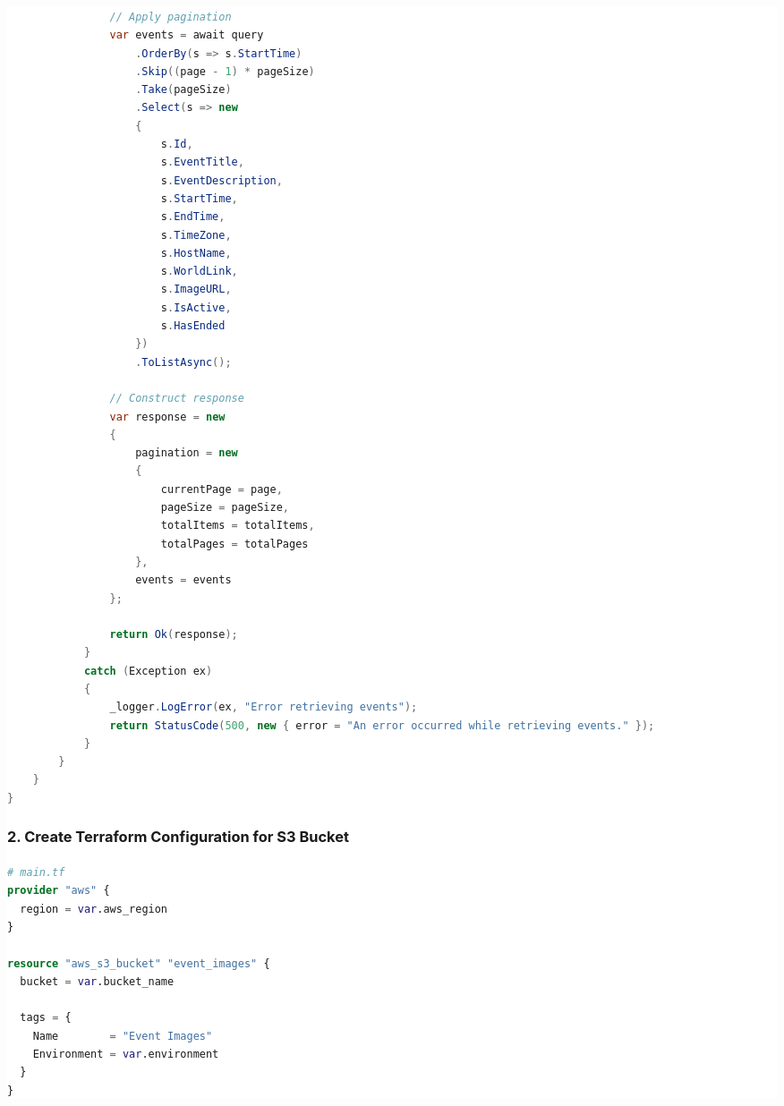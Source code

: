 ```csharp
                // Apply pagination
                var events = await query
                    .OrderBy(s => s.StartTime)
                    .Skip((page - 1) * pageSize)
                    .Take(pageSize)
                    .Select(s => new
                    {
                        s.Id,
                        s.EventTitle,
                        s.EventDescription,
                        s.StartTime,
                        s.EndTime,
                        s.TimeZone,
                        s.HostName,
                        s.WorldLink,
                        s.ImageURL,
                        s.IsActive,
                        s.HasEnded
                    })
                    .ToListAsync();

                // Construct response
                var response = new
                {
                    pagination = new
                    {
                        currentPage = page,
                        pageSize = pageSize,
                        totalItems = totalItems,
                        totalPages = totalPages
                    },
                    events = events
                };

                return Ok(response);
            }
            catch (Exception ex)
            {
                _logger.LogError(ex, "Error retrieving events");
                return StatusCode(500, new { error = "An error occurred while retrieving events." });
            }
        }
    }
}
```

### 2. Create Terraform Configuration for S3 Bucket

```terraform
# main.tf
provider "aws" {
  region = var.aws_region
}

resource "aws_s3_bucket" "event_images" {
  bucket = var.bucket_name
  
  tags = {
    Name        = "Event Images"
    Environment = var.environment
  }
}
```